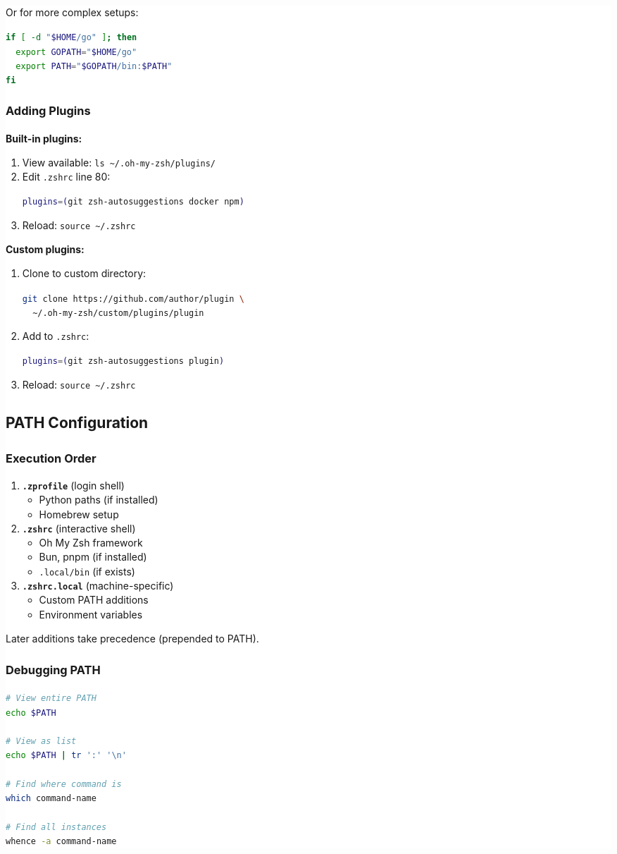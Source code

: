 Or for more complex setups:
```zsh
if [ -d "$HOME/go" ]; then
  export GOPATH="$HOME/go"
  export PATH="$GOPATH/bin:$PATH"
fi
```

### Adding Plugins

**Built-in plugins:**
1. View available: `ls ~/.oh-my-zsh/plugins/`
2. Edit `.zshrc` line 80:
   ```zsh
   plugins=(git zsh-autosuggestions docker npm)
   ```
3. Reload: `source ~/.zshrc`

**Custom plugins:**
1. Clone to custom directory:
   ```bash
   git clone https://github.com/author/plugin \
     ~/.oh-my-zsh/custom/plugins/plugin
   ```
2. Add to `.zshrc`:
   ```zsh
   plugins=(git zsh-autosuggestions plugin)
   ```
3. Reload: `source ~/.zshrc`

## PATH Configuration

### Execution Order

1. **`.zprofile`** (login shell)
   - Python paths (if installed)
   - Homebrew setup
2. **`.zshrc`** (interactive shell)
   - Oh My Zsh framework
   - Bun, pnpm (if installed)
   - `.local/bin` (if exists)
3. **`.zshrc.local`** (machine-specific)
   - Custom PATH additions
   - Environment variables

Later additions take precedence (prepended to PATH).

### Debugging PATH

```bash
# View entire PATH
echo $PATH

# View as list
echo $PATH | tr ':' '\n'

# Find where command is
which command-name

# Find all instances
whence -a command-name
```
